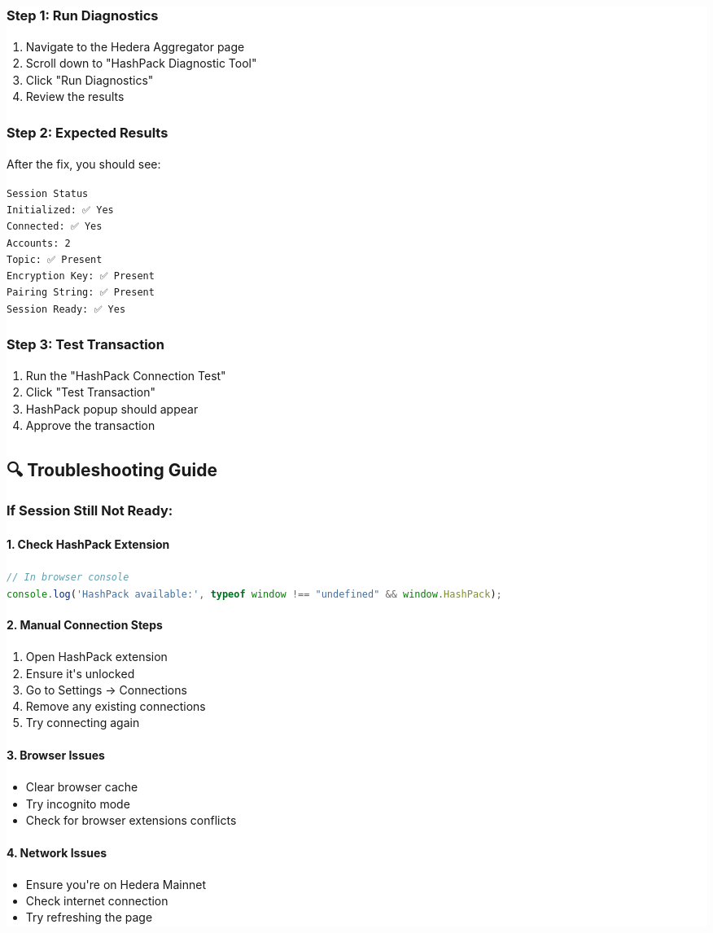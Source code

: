 ### Step 1: Run Diagnostics

1. Navigate to the Hedera Aggregator page
2. Scroll down to "HashPack Diagnostic Tool"
3. Click "Run Diagnostics"
4. Review the results

### Step 2: Expected Results

After the fix, you should see:
```
Session Status
Initialized: ✅ Yes
Connected: ✅ Yes
Accounts: 2
Topic: ✅ Present
Encryption Key: ✅ Present
Pairing String: ✅ Present
Session Ready: ✅ Yes
```

### Step 3: Test Transaction

1. Run the "HashPack Connection Test"
2. Click "Test Transaction"
3. HashPack popup should appear
4. Approve the transaction

## 🔍 Troubleshooting Guide

### If Session Still Not Ready:

#### 1. Check HashPack Extension
```javascript
// In browser console
console.log('HashPack available:', typeof window !== "undefined" && window.HashPack);
```

#### 2. Manual Connection Steps
1. Open HashPack extension
2. Ensure it's unlocked
3. Go to Settings → Connections
4. Remove any existing connections
5. Try connecting again

#### 3. Browser Issues
- Clear browser cache
- Try incognito mode
- Check for browser extensions conflicts

#### 4. Network Issues
- Ensure you're on Hedera Mainnet
- Check internet connection
- Try refreshing the page
